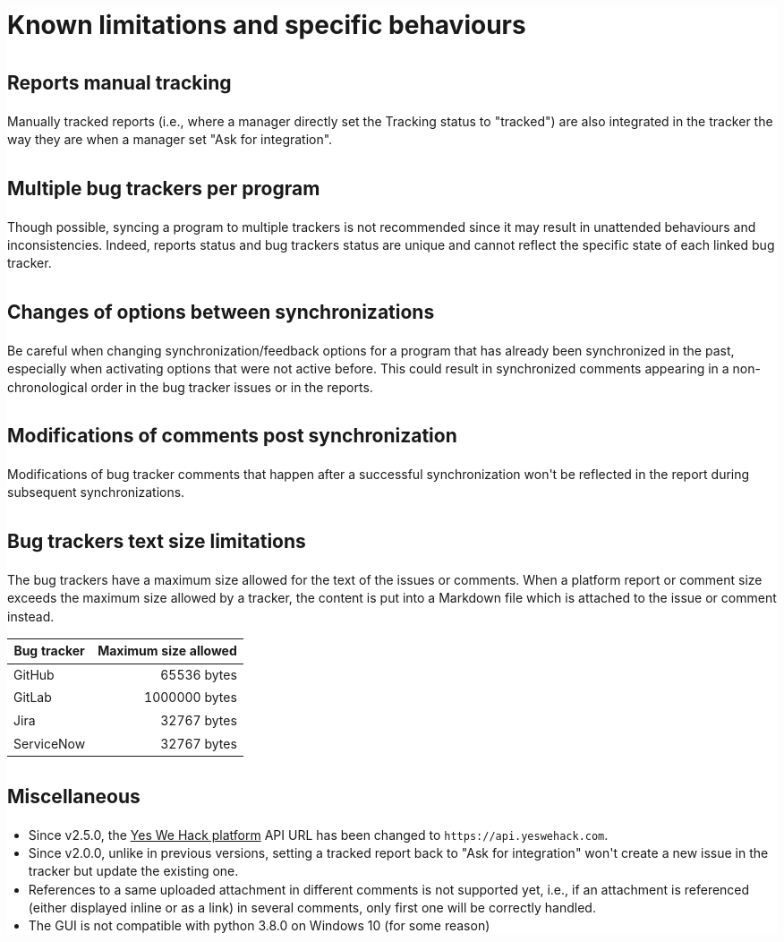 # Known limitations and specific behaviours

## Reports manual tracking

Manually tracked reports (i.e., where a manager directly set the Tracking status to "tracked") 
are also integrated in the tracker the way they are when a manager set "Ask for integration".

## Multiple bug trackers per program

Though possible, syncing a program to multiple trackers is not recommended since it may result in unattended 
behaviours and inconsistencies. Indeed, reports status and bug trackers status are unique 
and cannot reflect the specific state of each linked bug tracker.

## Changes of options between synchronizations

Be careful when changing synchronization/feedback options for a program that has already been synchronized in the past,
especially when activating options that were not active before.
This could result in synchronized comments appearing in a non-chronological order
in the bug tracker issues or in the reports.

## Modifications of comments post synchronization

Modifications of bug tracker comments that happen after a successful synchronization 
won't be reflected in the report during subsequent synchronizations.

## Bug trackers text size limitations

The bug trackers have a maximum size allowed for the text of the issues or comments.
When a platform report or comment size exceeds the maximum size allowed by a tracker,
the content is put into a Markdown file which is attached to the issue or comment instead.

| Bug tracker | Maximum size allowed |
| ----------- | -------------------: |
| GitHub      |          65536 bytes |
| GitLab      |        1000000 bytes |
| Jira        |          32767 bytes |
| ServiceNow  |          32767 bytes |

## Miscellaneous

- Since v2.5.0, the [Yes We Hack platform][YesWeHack-Platform] API URL has been changed to `https://api.yeswehack.com`.
- Since v2.0.0, unlike in previous versions, setting a tracked report back to "Ask for integration" 
  won't create a new issue in the tracker but update the existing one.
- References to a same uploaded attachment in different comments is not supported yet,
  i.e., if an attachment is referenced (either displayed inline or as a link) in several comments,
  only first one will be correctly handled.
- The GUI is not compatible with python 3.8.0 on Windows 10 (for some reason)


[YesWeHack-Platform]: https://www.yeswehack.com
[Json-Schema]: https://json-schema.org/specification.html
[Docker-Repository]: https://hub.docker.com/r/yeswehack/ywh2bugtracker